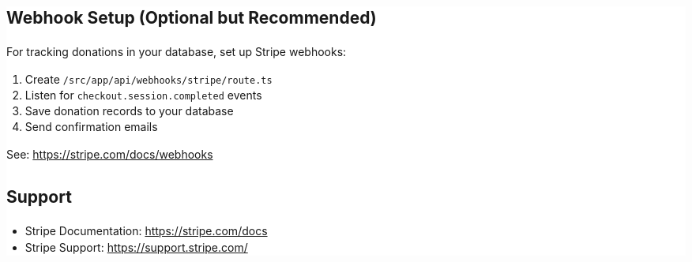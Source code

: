 ## Webhook Setup (Optional but Recommended)

For tracking donations in your database, set up Stripe webhooks:

1. Create `/src/app/api/webhooks/stripe/route.ts`
2. Listen for `checkout.session.completed` events
3. Save donation records to your database
4. Send confirmation emails

See: https://stripe.com/docs/webhooks

## Support

- Stripe Documentation: https://stripe.com/docs
- Stripe Support: https://support.stripe.com/

